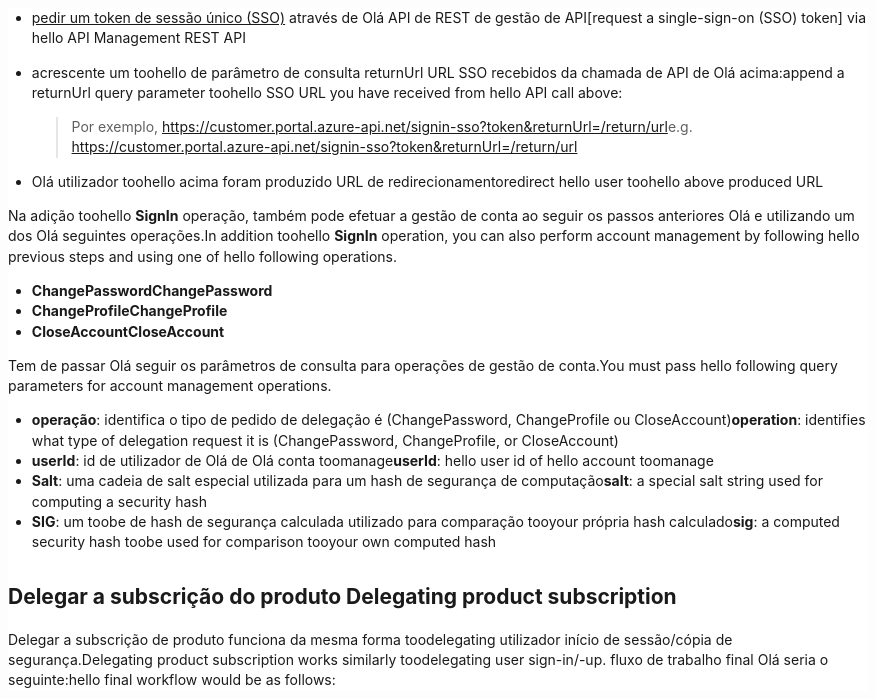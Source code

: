    * <span data-ttu-id="4d295-139">[pedir um token de sessão único (SSO)] através de Olá API de REST de gestão de API</span><span class="sxs-lookup"><span data-stu-id="4d295-139">[request a single-sign-on (SSO) token] via hello API Management REST API</span></span>
   * <span data-ttu-id="4d295-140">acrescente um toohello de parâmetro de consulta returnUrl URL SSO recebidos da chamada de API de Olá acima:</span><span class="sxs-lookup"><span data-stu-id="4d295-140">append a returnUrl query parameter toohello SSO URL you have received from hello API call above:</span></span>
     
     > <span data-ttu-id="4d295-141">Por exemplo, https://customer.portal.azure-api.net/signin-sso?token&returnUrl=/return/url</span><span class="sxs-lookup"><span data-stu-id="4d295-141">e.g. https://customer.portal.azure-api.net/signin-sso?token&returnUrl=/return/url</span></span> 
     > 
     > 
   * <span data-ttu-id="4d295-142">Olá utilizador toohello acima foram produzido URL de redirecionamento</span><span class="sxs-lookup"><span data-stu-id="4d295-142">redirect hello user toohello above produced URL</span></span>

<span data-ttu-id="4d295-143">Na adição toohello **SignIn** operação, também pode efetuar a gestão de conta ao seguir os passos anteriores Olá e utilizando um dos Olá seguintes operações.</span><span class="sxs-lookup"><span data-stu-id="4d295-143">In addition toohello **SignIn** operation, you can also perform account management by following hello previous steps and using one of hello following operations.</span></span>

* <span data-ttu-id="4d295-144">**ChangePassword**</span><span class="sxs-lookup"><span data-stu-id="4d295-144">**ChangePassword**</span></span>
* <span data-ttu-id="4d295-145">**ChangeProfile**</span><span class="sxs-lookup"><span data-stu-id="4d295-145">**ChangeProfile**</span></span>
* <span data-ttu-id="4d295-146">**CloseAccount**</span><span class="sxs-lookup"><span data-stu-id="4d295-146">**CloseAccount**</span></span>

<span data-ttu-id="4d295-147">Tem de passar Olá seguir os parâmetros de consulta para operações de gestão de conta.</span><span class="sxs-lookup"><span data-stu-id="4d295-147">You must pass hello following query parameters for account management operations.</span></span>

* <span data-ttu-id="4d295-148">**operação**: identifica o tipo de pedido de delegação é (ChangePassword, ChangeProfile ou CloseAccount)</span><span class="sxs-lookup"><span data-stu-id="4d295-148">**operation**: identifies what type of delegation request it is (ChangePassword, ChangeProfile, or CloseAccount)</span></span>
* <span data-ttu-id="4d295-149">**userId**: id de utilizador de Olá de Olá conta toomanage</span><span class="sxs-lookup"><span data-stu-id="4d295-149">**userId**: hello user id of hello account toomanage</span></span>
* <span data-ttu-id="4d295-150">**Salt**: uma cadeia de salt especial utilizada para um hash de segurança de computação</span><span class="sxs-lookup"><span data-stu-id="4d295-150">**salt**: a special salt string used for computing a security hash</span></span>
* <span data-ttu-id="4d295-151">**SIG**: um toobe de hash de segurança calculada utilizado para comparação tooyour própria hash calculado</span><span class="sxs-lookup"><span data-stu-id="4d295-151">**sig**: a computed security hash toobe used for comparison tooyour own computed hash</span></span>

## <span data-ttu-id="4d295-152"><a name="delegate-product-subscription"></a>Delegar a subscrição do produto</span><span class="sxs-lookup"><span data-stu-id="4d295-152"><a name="delegate-product-subscription"> </a>Delegating product subscription</span></span>
<span data-ttu-id="4d295-153">Delegar a subscrição de produto funciona da mesma forma toodelegating utilizador início de sessão/cópia de segurança.</span><span class="sxs-lookup"><span data-stu-id="4d295-153">Delegating product subscription works similarly toodelegating user sign-in/-up.</span></span> <span data-ttu-id="4d295-154">fluxo de trabalho final Olá seria o seguinte:</span><span class="sxs-lookup"><span data-stu-id="4d295-154">hello final workflow would be as follows:</span></span>


[Delegating developer sign-in and sign-up]: #delegate-signin-up
[Delegating product subscription]: #delegate-product-subscription
[pedir um token de sessão único (SSO)]: http://go.microsoft.com/fwlink/?LinkId=507409
[criar um utilizador]: http://go.microsoft.com/fwlink/?LinkId=507655#CreateUser
[Olá chamar a REST API para a subscrição de produto]: http://go.microsoft.com/fwlink/?LinkId=507655#SSO
[Next steps]: #next-steps
[código de exemplo fornecido abaixo]: #delegate-example-code
[api-management-delegation-signin-up]: ./media/api-management-howto-setup-delegation/api-management-delegation-signin-up.png 